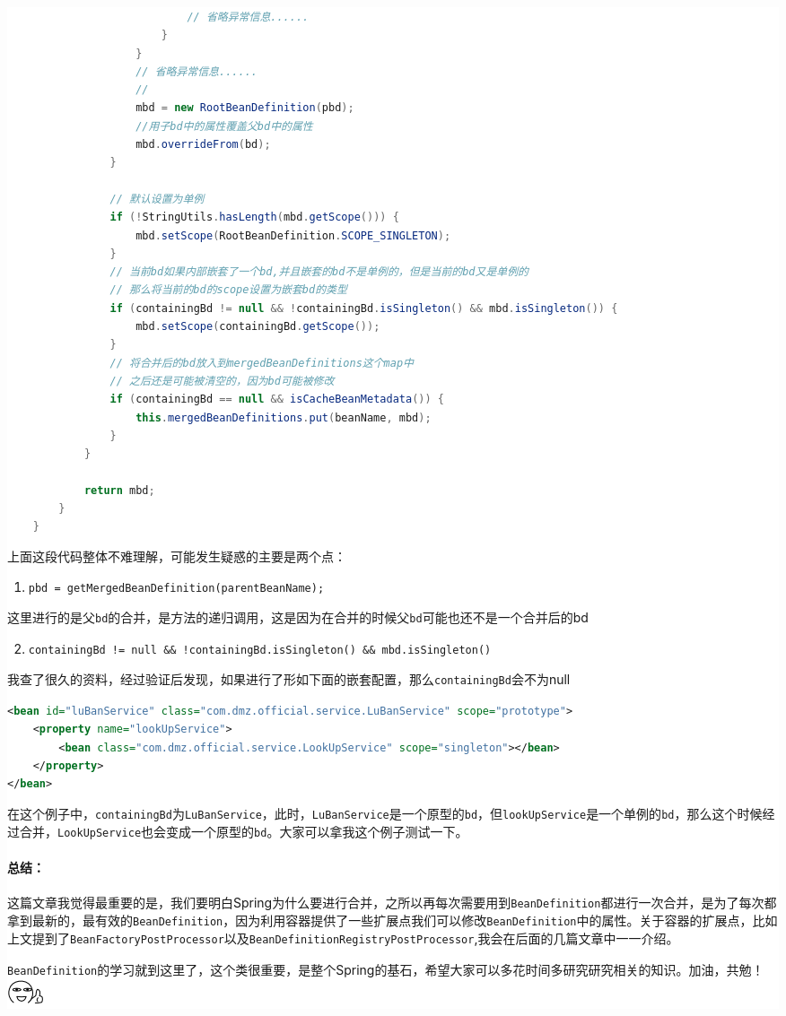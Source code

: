 ```java
							// 省略异常信息......
						}
					}
					// 省略异常信息......
					// 
					mbd = new RootBeanDefinition(pbd);
                    //用子bd中的属性覆盖父bd中的属性
					mbd.overrideFrom(bd);
				}

				// 默认设置为单例
				if (!StringUtils.hasLength(mbd.getScope())) {
					mbd.setScope(RootBeanDefinition.SCOPE_SINGLETON);
				}
                // 当前bd如果内部嵌套了一个bd,并且嵌套的bd不是单例的，但是当前的bd又是单例的
                // 那么将当前的bd的scope设置为嵌套bd的类型
				if (containingBd != null && !containingBd.isSingleton() && mbd.isSingleton()) {
					mbd.setScope(containingBd.getScope());
				}
				// 将合并后的bd放入到mergedBeanDefinitions这个map中
                // 之后还是可能被清空的，因为bd可能被修改
				if (containingBd == null && isCacheBeanMetadata()) {
					this.mergedBeanDefinitions.put(beanName, mbd);
				}
			}

			return mbd;
		}
	}
```

上面这段代码整体不难理解，可能发生疑惑的主要是两个点：

1. `pbd = getMergedBeanDefinition(parentBeanName);`

这里进行的是父`bd`的合并，是方法的递归调用，这是因为在合并的时候父`bd`可能也还不是一个合并后的bd

2. `containingBd != null && !containingBd.isSingleton() && mbd.isSingleton()`

我查了很久的资料，经过验证后发现，如果进行了形如下面的嵌套配置，那么`containingBd`会不为null

```xml
<bean id="luBanService" class="com.dmz.official.service.LuBanService" scope="prototype">
    <property name="lookUpService">
        <bean class="com.dmz.official.service.LookUpService" scope="singleton"></bean>
    </property>
</bean>
```

在这个例子中，`containingBd`为`LuBanService`，此时，`LuBanService`是一个原型的`bd`，但`lookUpService`是一个单例的`bd`，那么这个时候经过合并，`LookUpService`也会变成一个原型的`bd`。大家可以拿我这个例子测试一下。

#### 总结：

这篇文章我觉得最重要的是，我们要明白Spring为什么要进行合并，之所以再每次需要用到`BeanDefinition`都进行一次合并，是为了每次都拿到最新的，最有效的`BeanDefinition`，因为利用容器提供了一些扩展点我们可以修改`BeanDefinition`中的属性。关于容器的扩展点，比如上文提到了`BeanFactoryPostProcessor`以及`BeanDefinitionRegistryPostProcessor`,我会在后面的几篇文章中一一介绍。

`BeanDefinition`的学习就到这里了，这个类很重要，是整个Spring的基石，希望大家可以多花时间多研究研究相关的知识。加油，共勉！![](./image/20.png)



